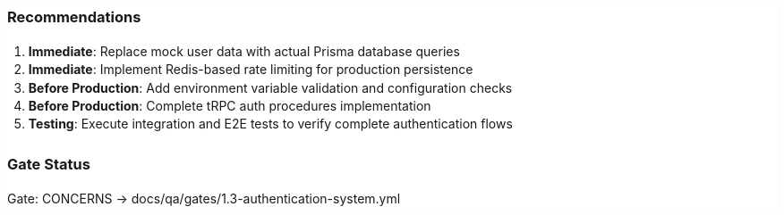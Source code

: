 ### Recommendations

1. **Immediate**: Replace mock user data with actual Prisma database queries
2. **Immediate**: Implement Redis-based rate limiting for production persistence
3. **Before Production**: Add environment variable validation and configuration checks
4. **Before Production**: Complete tRPC auth procedures implementation
5. **Testing**: Execute integration and E2E tests to verify complete authentication flows

### Gate Status

Gate: CONCERNS → docs/qa/gates/1.3-authentication-system.yml
